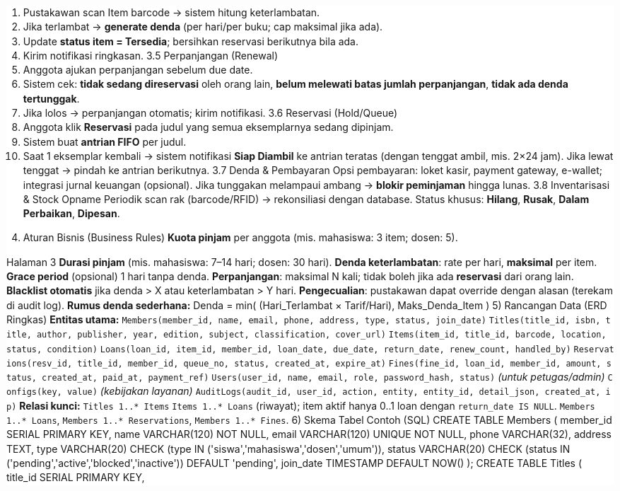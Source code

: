 1. Pustakawan scan Item barcode → sistem hitung keterlambatan.
2. Jika terlambat → **generate denda** (per hari/per buku; cap maksimal jika ada).
3. Update **status item = Tersedia**; bersihkan reservasi berikutnya bila ada.
4. Kirim notifikasi ringkasan.
3.5 Perpanjangan (Renewal)
1. Anggota ajukan perpanjangan sebelum due date.
2. Sistem cek: **tidak sedang direservasi** oleh orang lain, **belum melewati batas jumlah perpanjangan**,
**tidak ada denda tertunggak**.
3. Jika lolos → perpanjangan otomatis; kirim notifikasi.
3.6 Reservasi (Hold/Queue)
1. Anggota klik **Reservasi** pada judul yang semua eksemplarnya sedang dipinjam.
2. Sistem buat **antrian FIFO** per judul.
3. Saat 1 eksemplar kembali → sistem notifikasi **Siap Diambil** ke antrian teratas (dengan tenggat ambil,
mis. 2×24 jam). Jika lewat tenggat → pindah ke antrian berikutnya.
3.7 Denda & Pembayaran
Opsi pembayaran: loket kasir, payment gateway, e-wallet; integrasi jurnal keuangan (opsional).
Jika tunggakan melampaui ambang → **blokir peminjaman** hingga lunas.
3.8 Inventarisasi & Stock Opname
Periodik scan rak (barcode/RFID) → rekonsiliasi dengan database.
Status khusus: **Hilang**, **Rusak**, **Dalam Perbaikan**, **Dipesan**.
4) Aturan Bisnis (Business Rules)
**Kuota pinjam** per anggota (mis. mahasiswa: 3 item; dosen: 5).


Halaman 3
**Durasi pinjam** (mis. mahasiswa: 7–14 hari; dosen: 30 hari).
**Denda keterlambatan**: rate per hari, **maksimal** per item.
**Grace period** (opsional) 1 hari tanpa denda.
**Perpanjangan**: maksimal N kali; tidak boleh jika ada **reservasi** dari orang lain.
**Blacklist otomatis** jika denda > X atau keterlambatan > Y hari.
**Pengecualian**: pustakawan dapat override dengan alasan (terekam di audit log).
**Rumus denda sederhana:**
Denda = min( (Hari_Terlambat × Tarif/Hari), Maks_Denda_Item )
5) Rancangan Data (ERD Ringkas)
**Entitas utama:**
`Members(member_id, name, email, phone, address, type, status, join_date)`
`Titles(title_id, isbn, title, author, publisher, year, edition, subject, classification, cover_url)`
`Items(item_id, title_id, barcode, location, status, condition)`
`Loans(loan_id, item_id, member_id, loan_date, due_date, return_date, renew_count, handled_by)`
`Reservations(resv_id, title_id, member_id, queue_no, status, created_at, expire_at)`
`Fines(fine_id, loan_id, member_id, amount, status, created_at, paid_at, payment_ref)`
`Users(user_id, name, email, role, password_hash, status)` *(untuk petugas/admin)*
`Configs(key, value)` *(kebijakan layanan)*
`AuditLogs(audit_id, user_id, action, entity, entity_id, detail_json, created_at, ip)`
**Relasi kunci:**
`Titles 1..* Items`
`Items 1..* Loans` (riwayat); item aktif hanya 0..1 loan dengan `return_date IS NULL`.
`Members 1..* Loans`, `Members 1..* Reservations`, `Members 1..* Fines`.
6) Skema Tabel Contoh (SQL)
CREATE TABLE Members (
  member_id SERIAL PRIMARY KEY,
  name VARCHAR(120) NOT NULL,
  email VARCHAR(120) UNIQUE NOT NULL,
  phone VARCHAR(32),
  address TEXT,
  type VARCHAR(20) CHECK (type IN ('siswa','mahasiswa','dosen','umum')),
  status VARCHAR(20) CHECK (status IN ('pending','active','blocked','inactive')) DEFAULT 'pending',
  join_date TIMESTAMP DEFAULT NOW()
);
CREATE TABLE Titles (
  title_id SERIAL PRIMARY KEY,